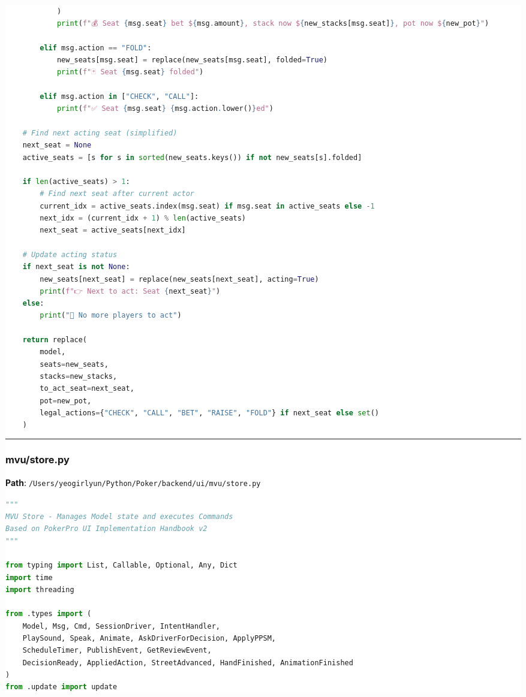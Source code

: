 ```python
            )
            print(f"💰 Seat {msg.seat} bet ${msg.amount}, stack now ${new_stacks[msg.seat]}, pot now ${new_pot}")
            
        elif msg.action == "FOLD":
            new_seats[msg.seat] = replace(new_seats[msg.seat], folded=True)
            print(f"🃏 Seat {msg.seat} folded")
            
        elif msg.action in ["CHECK", "CALL"]:
            print(f"✅ Seat {msg.seat} {msg.action.lower()}ed")
    
    # Find next acting seat (simplified)
    next_seat = None
    active_seats = [s for s in sorted(new_seats.keys()) if not new_seats[s].folded]
    
    if len(active_seats) > 1:
        # Find next seat after current actor
        current_idx = active_seats.index(msg.seat) if msg.seat in active_seats else -1
        next_idx = (current_idx + 1) % len(active_seats)
        next_seat = active_seats[next_idx]
    
    # Update acting status
    if next_seat is not None:
        new_seats[next_seat] = replace(new_seats[next_seat], acting=True)
        print(f"👉 Next to act: Seat {next_seat}")
    else:
        print("🏁 No more players to act")
    
    return replace(
        model,
        seats=new_seats,
        stacks=new_stacks,
        to_act_seat=next_seat,
        pot=new_pot,
        legal_actions={"CHECK", "CALL", "BET", "RAISE", "FOLD"} if next_seat else set()
    )

```

---

### mvu/store.py

**Path**: `/Users/yeogirlyun/Python/Poker/backend/ui/mvu/store.py`

```python
"""
MVU Store - Manages Model state and executes Commands
Based on PokerPro UI Implementation Handbook v2
"""

from typing import List, Callable, Optional, Any, Dict
import time
import threading

from .types import (
    Model, Msg, Cmd, SessionDriver, IntentHandler,
    PlaySound, Speak, Animate, AskDriverForDecision, ApplyPPSM,
    ScheduleTimer, PublishEvent, GetReviewEvent,
    DecisionReady, AppliedAction, StreetAdvanced, HandFinished, AnimationFinished
)
from .update import update


```
